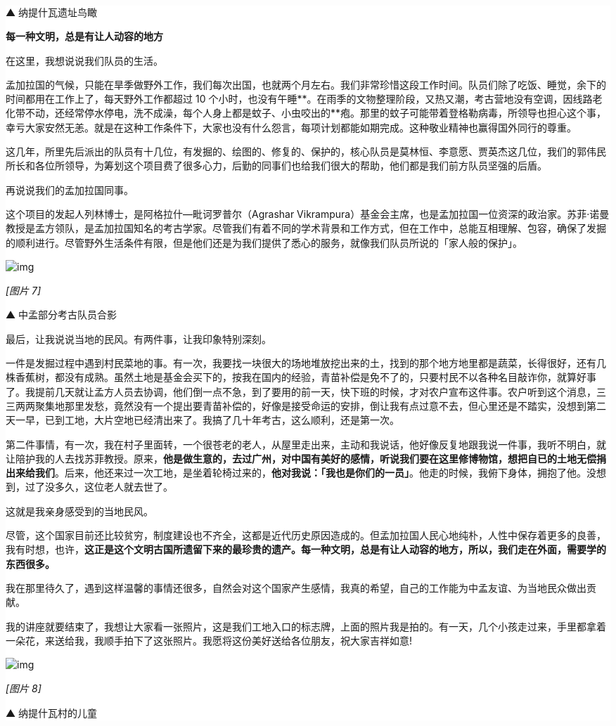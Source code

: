 
▲ 纳提什瓦遗址鸟瞰


**每一种文明，总是有让人动容的地方**


在这里，我想说说我们队员的生活。


孟加拉国的气候，只能在旱季做野外工作，我们每次出国，也就两个月左右。我们非常珍惜这段工作时间。队员们除了吃饭、睡觉，余下的时间都用在工作上了，每天野外工作都超过 10 个小时，也没有午睡**。在雨季的文物整理阶段，又热又潮，考古营地没有空调，因线路老化带不动，还经常停水停电，洗不成澡，每个人身上都是蚊子、小虫咬出的**疱。那里的蚊子可能带着登格勒病毒，所领导也担心这个事，幸亏大家安然无恙。就是在这种工作条件下，大家也没有什么怨言，每项计划都能如期完成。这种敬业精神也赢得国外同行的尊重。


这几年，所里先后派出的队员有十几位，有发掘的、绘图的、修复的、保护的，核心队员是莫林恒、李意愿、贾英杰这几位，我们的郭伟民所长和各位所领导，为筹划这个项目费了很多心力，后勤的同事们也给我们很大的帮助，他们都是我们前方队员坚强的后盾。 


再说说我们的孟加拉国同事。


这个项目的发起人列林博士，是阿格拉什—毗诃罗普尔（Agrashar Vikrampura）基金会主席，也是孟加拉国一位资深的政治家。苏菲·诺曼教授是孟方领队，是孟加拉国知名的考古学家。尽管我们有着不同的学术背景和工作方式，但在工作中，总能互相理解、包容，确保了发掘的顺利进行。尽管野外生活条件有限，但是他们还是为我们提供了悉心的服务，就像我们队员所说的「家人般的保护」。


![img](https://pic3.zhimg.com/v2-de8d08755505cedf5ea1c74cd885466e.webp)

*[图片 7]* 


▲ 中孟部分考古队员合影


最后，让我说说当地的民风。有两件事，让我印象特别深刻。


一件是发掘过程中遇到村民菜地的事。有一次，我要找一块很大的场地堆放挖出来的土，找到的那个地方地里都是蔬菜，长得很好，还有几株香蕉树，都没有成熟。虽然土地是基金会买下的，按我在国内的经验，青苗补偿是免不了的，只要村民不以各种名目敲诈你，就算好事了。我提前几天就让孟方人员去协调，他们倒一点不急，到了要用的前一天，快下班的时候，才对农户宣布这件事。农户听到这个消息，三三两两聚集地那里发愁，竟然没有一个提出要青苗补偿的，好像是接受命运的安排，倒让我有点过意不去，但心里还是不踏实，没想到第二天一早，已到工地，大片空地已经清出来了。我搞了几十年考古，这么顺利，还是第一次。


第二件事情，有一次，我在村子里面转，一个很苍老的老人，从屋里走出来，主动和我说话，他好像反复地跟我说一件事，我听不明白，就让陪护我的人去找苏菲教授。原来，**他是做生意的，去过广州，对中国有美好的感情，听说我们要在这里修博物馆，想把自已的土地无偿捐出来给我们**。后来，他还来过一次工地，是坐着轮椅过来的，**他对我说：「我也是你们的一员」**。他走的时候，我俯下身体，拥抱了他。没想到，过了没多久，这位老人就去世了。


这就是我亲身感受到的当地民风。


尽管，这个国家目前还比较贫穷，制度建设也不齐全，这都是近代历史原因造成的。但孟加拉国人民心地纯朴，人性中保存着更多的良善，我有时想，也许，**这正是这个文明古国所遗留下来的最珍贵的遗产。每一种文明，总是有让人动容的地方，所以，我们走在外面，需要学的东西很多。**


我在那里待久了，遇到这样温馨的事情还很多，自然会对这个国家产生感情，我真的希望，自己的工作能为中孟友谊、为当地民众做出贡献。


我的讲座就要结束了，我想让大家看一张照片，这是我们工地入口的标志牌，上面的照片我是拍的。有一天，几个小孩走过来，手里都拿着一朵花，来送给我，我顺手拍下了这张照片。我愿将这份美好送给各位朋友，祝大家吉祥如意!


![img](https://pic2.zhimg.com/v2-3517a03b908be29a965fb5ef31a5de1c.webp)

*[图片 8]* 


▲ 纳提什瓦村的儿童

